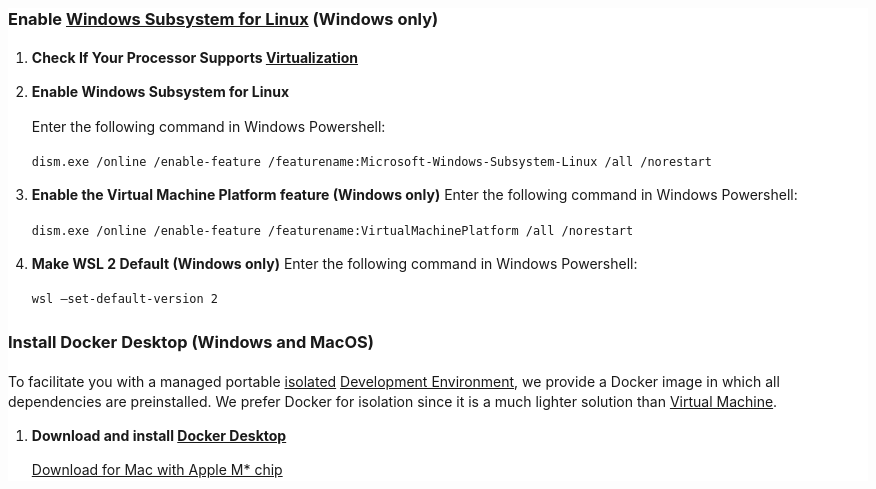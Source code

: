 </ol>

### Enable [Windows Subsystem for Linux](https://docs.microsoft.com/en-us/windows/wsl/about) (Windows only)
<ol>

<li>

**Check If Your Processor Supports [Virtualization](https://www.technorms.com/8208/check-if-processor-supports-virtualization)**

</li>

<li>

**Enable Windows Subsystem for Linux**

Enter the following command in Windows Powershell:
```pwsh
dism.exe /online /enable-feature /featurename:Microsoft-Windows-Subsystem-Linux /all /norestart
```

</li>

<li>

**Enable the Virtual Machine Platform feature (Windows only)**
Enter the following command in Windows Powershell:
```pwsh
dism.exe /online /enable-feature /featurename:VirtualMachinePlatform /all /norestart
```

</li>

<li>

**Make WSL 2 Default (Windows only)**
Enter the following command in Windows Powershell:
```pwsh
wsl –set-default-version 2
```

</li>

</ol>

### Install Docker Desktop (Windows and MacOS)
To facilitate you with a managed portable [isolated](https://learndocker.online/introduction/the-whats-and-whys/what-are-containers/) [Development Environment]((https://learndocker.online/introduction/the-whats-and-whys/why-docker-for-devs)), we provide a Docker image in which all dependencies are preinstalled. We prefer Docker for isolation since it is a much lighter solution than [Virtual Machine](https://learndocker.online/introduction/the-whats-and-whys/containers-vs-vms/).

<ol>

<li>

**Download and install [Docker Desktop](https://www.docker.com/get-started)**

[Download for Mac with Apple M* chip](https://docs.docker.com/desktop/mac/apple-silicon/)
